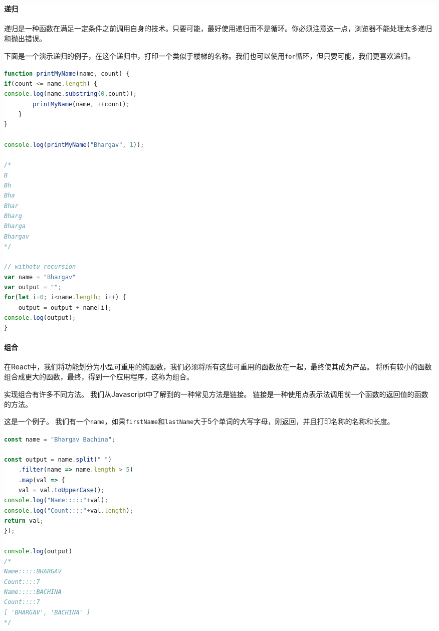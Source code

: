 ```js
```

#### 递归  

递归是一种函数在满足一定条件之前调用自身的技术。只要可能，最好使用递归而不是循环。你必须注意这一点，浏览器不能处理太多递归和抛出错误。

下面是一个演示递归的例子，在这个递归中，打印一个类似于楼梯的名称。我们也可以使用`for`循环，但只要可能，我们更喜欢递归。

```js
function printMyName(name, count) {
if(count <= name.length) {
console.log(name.substring(0,count));
        printMyName(name, ++count);
    }
}

console.log(printMyName("Bhargav", 1));

/*
B
Bh
Bha
Bhar
Bharg
Bharga
Bhargav
*/

// withotu recursion
var name = "Bhargav"
var output = "";
for(let i=0; i<name.length; i++) {
    output = output + name[i];
console.log(output);
}
```
#### 组合

在React中，我们将功能划分为小型可重用的纯函数，我们必须将所有这些可重用的函数放在一起，最终使其成为产品。 将所有较小的函数组合成更大的函数，最终，得到一个应用程序，这称为组合。

实现组合有许多不同方法。 我们从Javascript中了解到的一种常见方法是链接。 链接是一种使用点表示法调用前一个函数的返回值的函数的方法。

这是一个例子。 我们有一个`name`，如果`firstName`和`lastName`大于5个单词的大写字母，刚返回，并且打印名称的名称和长度。
```js
const name = "Bhargav Bachina";

const output = name.split(" ")
    .filter(name => name.length > 5)
    .map(val => {
    val = val.toUpperCase();
console.log("Name:::::"+val);
console.log("Count::::"+val.length);
return val;
});

console.log(output)
/*
Name:::::BHARGAV
Count::::7
Name:::::BACHINA
Count::::7
[ 'BHARGAV', 'BACHINA' ]
*/
```
